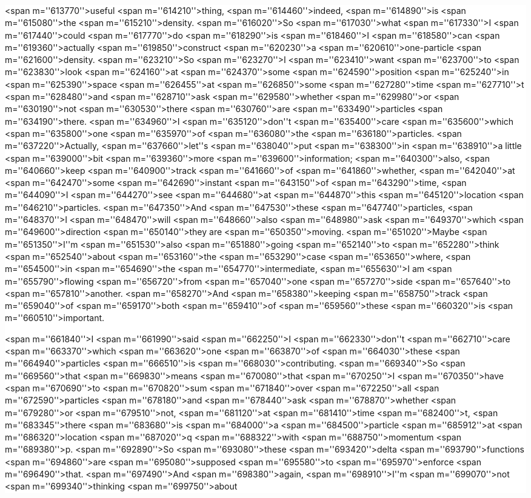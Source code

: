   <span m=''613770''>useful</span> <span m=''614210''>thing,</span> <span m=''614460''>indeed,</span>
  <span m=''614890''>is</span> <span m=''615080''>the</span> <span m=''615210''>density.</span>
  <span m=''616020''>So</span> <span m=''617030''>what</span> <span m=''617330''>I</span>
  <span m=''617440''>could</span> <span m=''617770''>do</span> <span m=''618290''>is</span>
  <span m=''618460''>I</span> <span m=''618580''>can</span> <span m=''619360''>actually</span>
  <span m=''619850''>construct</span> <span m=''620230''>a</span> <span m=''620610''>one-particle</span>
  <span m=''621600''>density.</span> <span m=''623210''>So</span> <span m=''623270''>I</span>
  <span m=''623410''>want</span> <span m=''623700''>to</span> <span m=''623830''>look</span>
  <span m=''624160''>at</span> <span m=''624370''>some</span> <span m=''624590''>position</span>
  <span m=''625240''>in</span> <span m=''625390''>space</span> <span m=''626455''>at</span>
  <span m=''626850''>some</span> <span m=''627280''>time</span> <span m=''627710''>t</span>
  <span m=''628480''>and</span> <span m=''628710''>ask</span> <span m=''629580''>whether</span>
  <span m=''629980''>or</span> <span m=''630190''>not</span> <span m=''630530''>there</span>
  <span m=''630760''>are</span> <span m=''633490''>particles</span> <span m=''634190''>there.</span>
  <span m=''634960''>I</span> <span m=''635120''>don''t</span> <span m=''635400''>care</span>
  <span m=''635600''>which</span> <span m=''635800''>one</span> <span m=''635970''>of</span>
  <span m=''636080''>the</span> <span m=''636180''>particles.</span> <span m=''637220''>Actually,</span>
  <span m=''637660''>let''s</span> <span m=''638040''>put</span> <span m=''638300''>in</span>
  <span m=''638910''>a little</span> <span m=''639000''>bit</span> <span m=''639360''>more</span>
  <span m=''639600''>information;</span> <span m=''640300''>also,</span> <span m=''640660''>keep</span>
  <span m=''640900''>track</span> <span m=''641660''>of</span> <span m=''641860''>whether,</span>
  <span m=''642040''>at</span> <span m=''642470''>some</span> <span m=''642690''>instant</span>
  <span m=''643150''>of</span> <span m=''643290''>time,</span> <span m=''644090''>I</span>
  <span m=''644270''>see</span> <span m=''644680''>at</span> <span m=''644870''>this</span>
  <span m=''645120''>location</span> <span m=''646210''>particles.</span> <span m=''647350''>And</span>
  <span m=''647530''>these</span> <span m=''647740''>particles,</span> <span m=''648370''>I</span>
  <span m=''648470''>will</span> <span m=''648660''>also</span> <span m=''648980''>ask</span>
  <span m=''649370''>which</span> <span m=''649600''>direction</span> <span m=''650140''>they
  are</span> <span m=''650350''>moving.</span> <span m=''651020''>Maybe</span> <span
  m=''651350''>I''m</span> <span m=''651530''>also</span> <span m=''651880''>going</span>
  <span m=''652140''>to</span> <span m=''652280''>think</span> <span m=''652540''>about</span>
  <span m=''653160''>the</span> <span m=''653290''>case</span> <span m=''653650''>where,</span>
  <span m=''654500''>in</span> <span m=''654690''>the</span> <span m=''654770''>intermediate,</span>
  <span m=''655630''>I am</span> <span m=''655790''>flowing</span> <span m=''656720''>from</span>
  <span m=''657040''>one</span> <span m=''657270''>side</span> <span m=''657640''>to</span>
  <span m=''657810''>another.</span> <span m=''658270''>And</span> <span m=''658380''>keeping</span>
  <span m=''658750''>track</span> <span m=''659040''>of</span> <span m=''659170''>both</span>
  <span m=''659410''>of</span> <span m=''659560''>these</span> <span m=''660320''>is</span>
  <span m=''660510''>important.</span> </p><p><span m=''661840''>I</span> <span m=''661990''>said</span>
  <span m=''662250''>I</span> <span m=''662330''>don''t</span> <span m=''662710''>care</span>
  <span m=''663370''>which</span> <span m=''663620''>one</span> <span m=''663870''>of</span>
  <span m=''664030''>these</span> <span m=''664940''>particles</span> <span m=''666510''>is</span>
  <span m=''668030''>contributing.</span> <span m=''669340''>So</span> <span m=''669560''>that</span>
  <span m=''669830''>means</span> <span m=''670080''>that</span> <span m=''670250''>I</span>
  <span m=''670350''>have</span> <span m=''670690''>to</span> <span m=''670820''>sum</span>
  <span m=''671840''>over</span> <span m=''672250''>all</span> <span m=''672590''>particles</span>
  <span m=''678180''>and</span> <span m=''678440''>ask</span> <span m=''678870''>whether</span>
  <span m=''679280''>or</span> <span m=''679510''>not,</span> <span m=''681120''>at</span>
  <span m=''681410''>time</span> <span m=''682400''>t,</span> <span m=''683345''>there</span>
  <span m=''683680''>is</span> <span m=''684000''>a</span> <span m=''684500''>particle</span>
  <span m=''685912''>at</span> <span m=''686320''>location</span> <span m=''687020''>q</span>
  <span m=''688322''>with</span> <span m=''688750''>momentum</span> <span m=''689380''>p.</span>
  <span m=''692890''>So</span> <span m=''693080''>these</span> <span m=''693420''>delta</span>
  <span m=''693790''>functions</span> <span m=''694860''>are</span> <span m=''695080''>supposed</span>
  <span m=''695580''>to</span> <span m=''695970''>enforce</span> <span m=''696490''>that.</span>
  <span m=''697490''>And</span> <span m=''698380''>again,</span> <span m=''698910''>I''m</span>
  <span m=''699070''>not</span> <span m=''699340''>thinking</span> <span m=''699750''>about</span>
